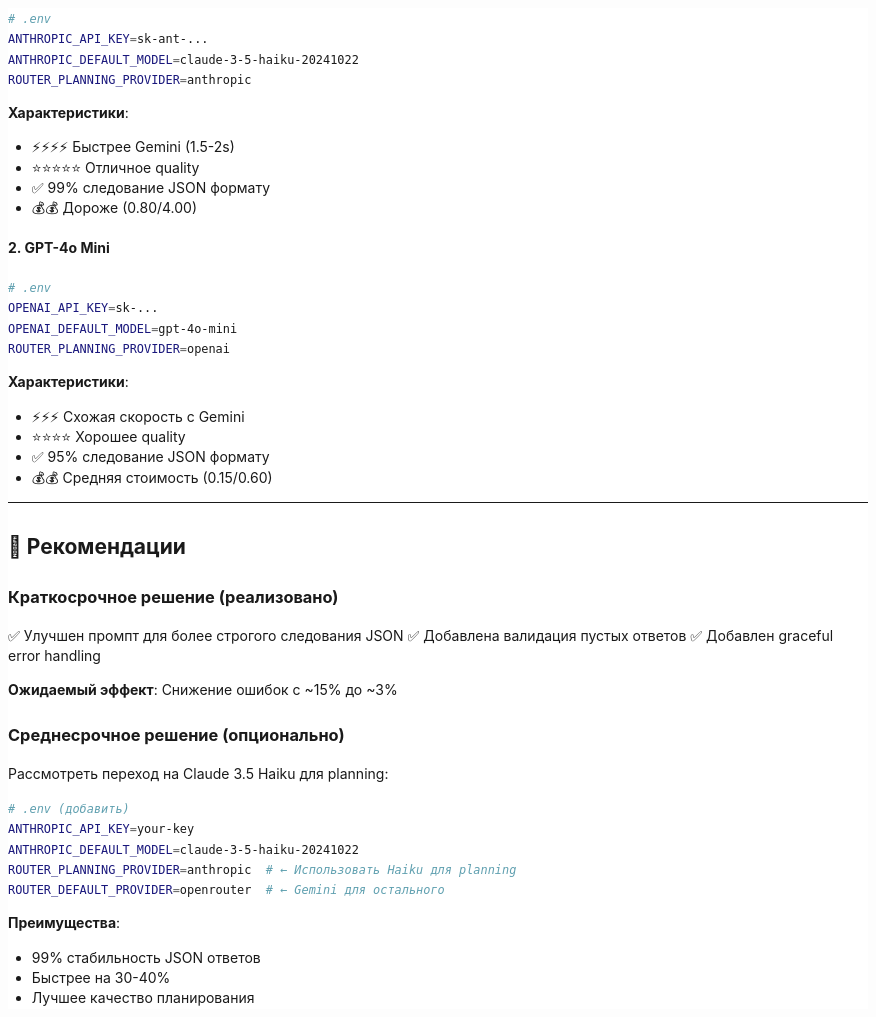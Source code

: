 ```bash
# .env
ANTHROPIC_API_KEY=sk-ant-...
ANTHROPIC_DEFAULT_MODEL=claude-3-5-haiku-20241022
ROUTER_PLANNING_PROVIDER=anthropic
```

**Характеристики**:
- ⚡⚡⚡⚡ Быстрее Gemini (1.5-2s)
- ⭐⭐⭐⭐⭐ Отличное quality
- ✅ 99% следование JSON формату
- 💰💰 Дороже ($0.80/$4.00)

#### 2. GPT-4o Mini

```bash
# .env
OPENAI_API_KEY=sk-...
OPENAI_DEFAULT_MODEL=gpt-4o-mini
ROUTER_PLANNING_PROVIDER=openai
```

**Характеристики**:
- ⚡⚡⚡ Схожая скорость с Gemini
- ⭐⭐⭐⭐ Хорошее quality
- ✅ 95% следование JSON формату
- 💰💰 Средняя стоимость ($0.15/$0.60)

---

## 🎯 Рекомендации

### Краткосрочное решение (реализовано)

✅ Улучшен промпт для более строгого следования JSON
✅ Добавлена валидация пустых ответов
✅ Добавлен graceful error handling

**Ожидаемый эффект**: Снижение ошибок с ~15% до ~3%

### Среднесрочное решение (опционально)

Рассмотреть переход на Claude 3.5 Haiku для planning:

```bash
# .env (добавить)
ANTHROPIC_API_KEY=your-key
ANTHROPIC_DEFAULT_MODEL=claude-3-5-haiku-20241022
ROUTER_PLANNING_PROVIDER=anthropic  # ← Использовать Haiku для planning
ROUTER_DEFAULT_PROVIDER=openrouter  # ← Gemini для остального
```

**Преимущества**:
- 99% стабильность JSON ответов
- Быстрее на 30-40%
- Лучшее качество планирования
